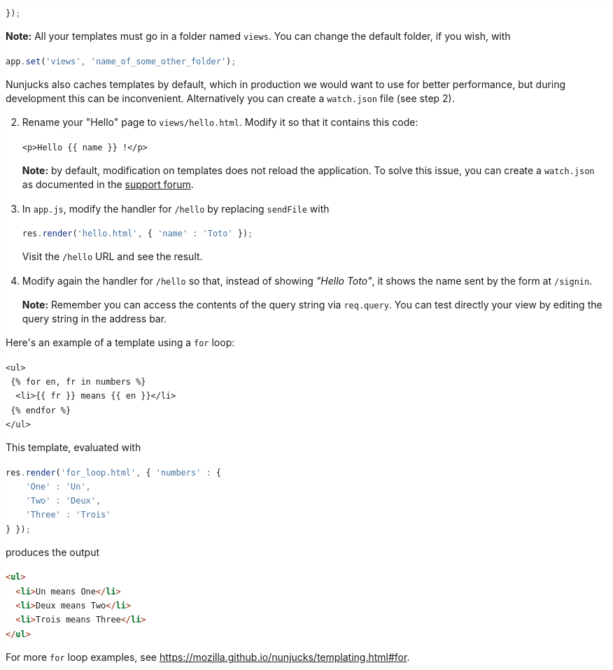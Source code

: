    ```js
   });
   ```
   
   **Note:** All your templates must go in a folder named `views`. You can
   change the default folder, if you wish, with
   
   ```js
   app.set('views', 'name_of_some_other_folder');
   ```
   
   Nunjucks also caches templates by default, which in production we would
   want to use for better performance, but during development this can be
   inconvenient.  Alternatively you can create a `watch.json` file (see step 2).

2. Rename your "Hello" page to `views/hello.html`. Modify it so that
   it contains this code:
   
   ~~~jinja
   <p>Hello {{ name }} !</p>
   ~~~
   
   **Note:** by default, modification on templates does not reload the application.
   To solve this issue, you can create a `watch.json` as documented in the 
   [support forum](https://support.glitch.com/t/reload-server-when-editing-frontend-files/1206/2).

3. In `app.js`, modify the handler for `/hello` by replacing
   `sendFile` with
       
   ~~~js
   res.render('hello.html', { 'name' : 'Toto' });
   ~~~
   
   Visit the `/hello` URL and see the result.

4. Modify again the handler for `/hello` so that, instead of showing
   *"Hello Toto"*, it shows the name sent by the form at `/signin`.
   
   **Note:** Remember you can access the contents of the query string
   via `req.query`. You can test directly your view by editing the
   query string in the address bar.

Here's an example of a template using a `for` loop:

~~~jinja
<ul>
 {% for en, fr in numbers %}
  <li>{{ fr }} means {{ en }}</li>
 {% endfor %}
</ul>
~~~

This template, evaluated with

~~~js
res.render('for_loop.html', { 'numbers' : {
	'One' : 'Un',
	'Two' : 'Deux',
	'Three' : 'Trois'
} });
~~~

produces the output

~~~html
<ul>
  <li>Un means One</li>
  <li>Deux means Two</li>
  <li>Trois means Three</li>
</ul>
~~~

For more `for` loop examples, see
<https://mozilla.github.io/nunjucks/templating.html#for>.
